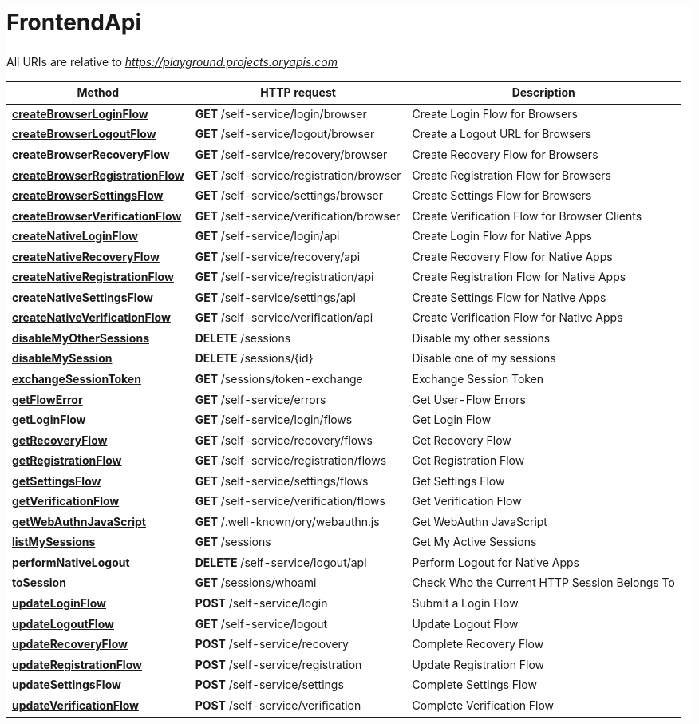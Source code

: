 # FrontendApi

All URIs are relative to *https://playground.projects.oryapis.com*

| Method | HTTP request | Description |
|------------- | ------------- | -------------|
| [**createBrowserLoginFlow**](FrontendApi.md#createBrowserLoginFlow) | **GET** /self-service/login/browser | Create Login Flow for Browsers |
| [**createBrowserLogoutFlow**](FrontendApi.md#createBrowserLogoutFlow) | **GET** /self-service/logout/browser | Create a Logout URL for Browsers |
| [**createBrowserRecoveryFlow**](FrontendApi.md#createBrowserRecoveryFlow) | **GET** /self-service/recovery/browser | Create Recovery Flow for Browsers |
| [**createBrowserRegistrationFlow**](FrontendApi.md#createBrowserRegistrationFlow) | **GET** /self-service/registration/browser | Create Registration Flow for Browsers |
| [**createBrowserSettingsFlow**](FrontendApi.md#createBrowserSettingsFlow) | **GET** /self-service/settings/browser | Create Settings Flow for Browsers |
| [**createBrowserVerificationFlow**](FrontendApi.md#createBrowserVerificationFlow) | **GET** /self-service/verification/browser | Create Verification Flow for Browser Clients |
| [**createNativeLoginFlow**](FrontendApi.md#createNativeLoginFlow) | **GET** /self-service/login/api | Create Login Flow for Native Apps |
| [**createNativeRecoveryFlow**](FrontendApi.md#createNativeRecoveryFlow) | **GET** /self-service/recovery/api | Create Recovery Flow for Native Apps |
| [**createNativeRegistrationFlow**](FrontendApi.md#createNativeRegistrationFlow) | **GET** /self-service/registration/api | Create Registration Flow for Native Apps |
| [**createNativeSettingsFlow**](FrontendApi.md#createNativeSettingsFlow) | **GET** /self-service/settings/api | Create Settings Flow for Native Apps |
| [**createNativeVerificationFlow**](FrontendApi.md#createNativeVerificationFlow) | **GET** /self-service/verification/api | Create Verification Flow for Native Apps |
| [**disableMyOtherSessions**](FrontendApi.md#disableMyOtherSessions) | **DELETE** /sessions | Disable my other sessions |
| [**disableMySession**](FrontendApi.md#disableMySession) | **DELETE** /sessions/{id} | Disable one of my sessions |
| [**exchangeSessionToken**](FrontendApi.md#exchangeSessionToken) | **GET** /sessions/token-exchange | Exchange Session Token |
| [**getFlowError**](FrontendApi.md#getFlowError) | **GET** /self-service/errors | Get User-Flow Errors |
| [**getLoginFlow**](FrontendApi.md#getLoginFlow) | **GET** /self-service/login/flows | Get Login Flow |
| [**getRecoveryFlow**](FrontendApi.md#getRecoveryFlow) | **GET** /self-service/recovery/flows | Get Recovery Flow |
| [**getRegistrationFlow**](FrontendApi.md#getRegistrationFlow) | **GET** /self-service/registration/flows | Get Registration Flow |
| [**getSettingsFlow**](FrontendApi.md#getSettingsFlow) | **GET** /self-service/settings/flows | Get Settings Flow |
| [**getVerificationFlow**](FrontendApi.md#getVerificationFlow) | **GET** /self-service/verification/flows | Get Verification Flow |
| [**getWebAuthnJavaScript**](FrontendApi.md#getWebAuthnJavaScript) | **GET** /.well-known/ory/webauthn.js | Get WebAuthn JavaScript |
| [**listMySessions**](FrontendApi.md#listMySessions) | **GET** /sessions | Get My Active Sessions |
| [**performNativeLogout**](FrontendApi.md#performNativeLogout) | **DELETE** /self-service/logout/api | Perform Logout for Native Apps |
| [**toSession**](FrontendApi.md#toSession) | **GET** /sessions/whoami | Check Who the Current HTTP Session Belongs To |
| [**updateLoginFlow**](FrontendApi.md#updateLoginFlow) | **POST** /self-service/login | Submit a Login Flow |
| [**updateLogoutFlow**](FrontendApi.md#updateLogoutFlow) | **GET** /self-service/logout | Update Logout Flow |
| [**updateRecoveryFlow**](FrontendApi.md#updateRecoveryFlow) | **POST** /self-service/recovery | Complete Recovery Flow |
| [**updateRegistrationFlow**](FrontendApi.md#updateRegistrationFlow) | **POST** /self-service/registration | Update Registration Flow |
| [**updateSettingsFlow**](FrontendApi.md#updateSettingsFlow) | **POST** /self-service/settings | Complete Settings Flow |
| [**updateVerificationFlow**](FrontendApi.md#updateVerificationFlow) | **POST** /self-service/verification | Complete Verification Flow |
